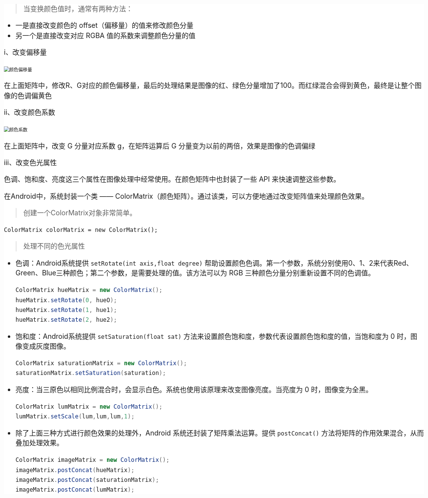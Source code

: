 > 当变换颜色值时，通常有两种方法：

- 一是直接改变颜色的 offset（偏移量）的值来修改颜色分量
- 另一个是直接改变对应 RGBA 值的系数来调整颜色分量的值

i、改变偏移量

<img src="C:\Users\13085\Desktop\git_work\Android\Android笔记\Image\颜色偏移量.jpg" alt="颜色偏移量" style="zoom:67%;" />

在上面矩阵中，修改R、G对应的颜色偏移量，最后的处理结果是图像的红、绿色分量增加了100。而红绿混合会得到黄色，最终是让整个图像的色调偏黄色

ii、改变颜色系数

<img src="C:\Users\13085\Desktop\git_work\Android\Android笔记\Image\颜色系数.jpg" alt="颜色系数" style="zoom:67%;" />

在上面矩阵中，改变 G 分量对应系数 g，在矩阵运算后 G 分量变为以前的两倍，效果是图像的色调偏绿

iii、改变色光属性

色调、饱和度、亮度这三个属性在图像处理中经常使用。在颜色矩阵中也封装了一些 API 来快速调整这些参数。

在Android中，系统封装一个类 —— ColorMatrix（颜色矩阵）。通过该类，可以方便地通过改变矩阵值来处理颜色效果。

> 创建一个ColorMatrix对象非常简单。

 `ColorMatrix colorMatrix = new ColorMatrix();` 

> 处理不同的色光属性

- 色调：Android系统提供 `setRotate(int axis,float degree)` 帮助设置颜色色调。第一个参数，系统分别使用0、1、2来代表Red、Green、Blue三种颜色；第二个参数，是需要处理的值。该方法可以为 RGB 三种颜色分量分别重新设置不同的色调值。

  ```java
  ColorMatrix hueMatrix = new ColorMatrix();
  hueMatrix.setRotate(0, hueO);
  hueMatrix.setRotate(1, hue1);
  hueMatrix.setRotate(2, hue2);
  ```

- 饱和度：Android系统提供 `setSaturation(float sat)` 方法来设置颜色饱和度，参数代表设置颜色饱和度的值，当饱和度为 0 时，图像变成灰度图像。

  ```java
  ColorMatrix saturationMatrix = new ColorMatrix();
  saturationMatrix.setSaturation(saturation);
  ```

- 亮度：当三原色以相同比例混合时，会显示白色。系统也使用该原理来改变图像亮度。当亮度为 0 时，图像变为全黑。

  ```java
  ColorMatrix lumMatrix = new ColorMatrix();
  lumMatrix.setScale(lum,lum,lum,1);
  ```

- 除了上面三种方式进行颜色效果的处理外，Android 系统还封装了矩阵乘法运算。提供 `postConcat()` 方法将矩阵的作用效果混合，从而叠加处理效果。

  ```java
  ColorMatrix imageMatrix = new ColorMatrix();
  imageMatrix.postConcat(hueMatrix);
  imageMatrix.postConcat(saturationMatrix);
  imageMatrix.postConcat(lumMatrix);
  ```
